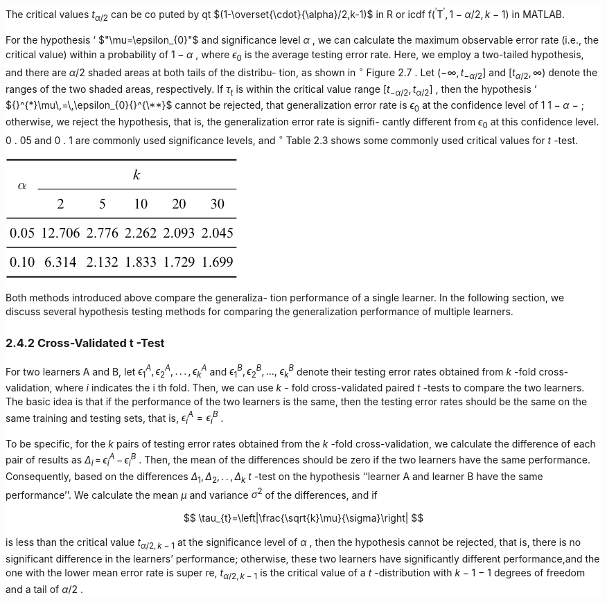 The critical values    $t_{\alpha/2}$   can be co puted by  qt  $(1-\overset{\cdot}{\alpha}/2,k-1)$  in R or  icdf  $\mathrm{f}(^{\prime}\mathrm{T}^{\prime},1-\alpha/2,k-1)$  in MATLAB.  

For the hypothesis ‘  $"\mu=\epsilon_{0}"$  and significance level  $\alpha$  , we can calculate the maximum observable error rate (i.e., the critical value) within a probability of   $1-\alpha$  , where    $\epsilon_{0}$   is the average testing error rate. Here, we employ a two-tailed hypothesis, and there are    $\alpha/2$   shaded areas at both tails of the distribu- tion, as shown in  $^{\circ}$  Figure 2.7 . Let    $(-\infty,t_{-\alpha/2}]$   and    $[t_{\alpha/2},\infty)$  denote the ranges of the two shaded areas, respectively. If    $\tau_{t}$   is within the critical value range    $[t_{-\alpha/2},t_{\alpha/2}]$  , then the hypothesis ‘  ${}^{*}\mu\,=\,\epsilon_{0}{}^{\**}$   cannot be rejected, that   generalization error rate is    $\epsilon_{0}$   at the confidence level of 1  $1-\alpha$   − ; otherwise, we reject the hypothesis, that is, the generalization error rate is signifi- cantly different from    $\epsilon_{0}$   at this confidence level. 0 . 05 and 0 . 1 are commonly used significance levels, and    $^{\circ}$   Table 2.3  shows some commonly used critical values for    $t$  -test.  

![.  Tab. 2.3 Commonly used critical values for two-tailed    $t.$  -test ](images/2e86cfdd79564966a80bca23aff53cf8704e81f85c090bd328e356549cc20b91.jpg)  

Both methods introduced above compare the generaliza- tion performance of a single learner. In the following section, we discuss several hypothesis testing methods for comparing the generalization performance of multiple learners.  

### 2.4.2  Cross-Validated  t -Test  

For two learners A and B, let    $\epsilon_{1}^{A},\epsilon_{2}^{A},.\,.\,.\,,\epsilon_{k}^{A}$    and    $\epsilon_{1}^{B},\epsilon_{2}^{B},\ldots,$   $\epsilon_{k}^{B}$    denote their testing error rates obtained from    $k$  -fold cross- validation, where    $i$   indicates the  i th fold. Then, we can use    $k$  - fold cross-validated paired    $t$  -tests to compare the two learners. The basic idea is that if the performance of the two learners is the same, then the testing error rates should be the same on the same training and testing sets, that is,    $\epsilon_{i}^{A}=\epsilon_{i}^{B}$  .  

To be specific, for the  $k$   pairs of testing error rates obtained from the    $k$  -fold cross-validation, we calculate the difference of each pair of results as    $\Delta_{i}\,=\,\epsilon_{i}^{A}\,-\,\epsilon_{i}^{B}$    . Then, the mean of the differences should be zero if the two learners have the same performance. Consequently, based on the differences  $\Delta_{1},\,\Delta_{2},\,.\,.\,,\,\Delta_{k}$     $t$  -test on the hypothesis ‘‘learner A and learner B have the same performance’’. We calculate the mean    $\mu$   and variance    $\sigma^{2}$    of the differences, and if  

$$
\tau_{t}=\left|\frac{\sqrt{k}\mu}{\sigma}\right|
$$  

is less than the critical value    $t_{\alpha/2,k-1}$   at the significance level of  $\alpha$  , then the hypothesis cannot be rejected, that is, there is no significant difference in the learners’ performance; otherwise, these two learners have significantly different performance,and the one with the lower mean error rate is super re,  $t_{\alpha/2,k-1}$  is the critical value of a    $t$  -distribution with  $k-1$   − 1 degrees of freedom and a tail of    $\alpha/2$  .  

